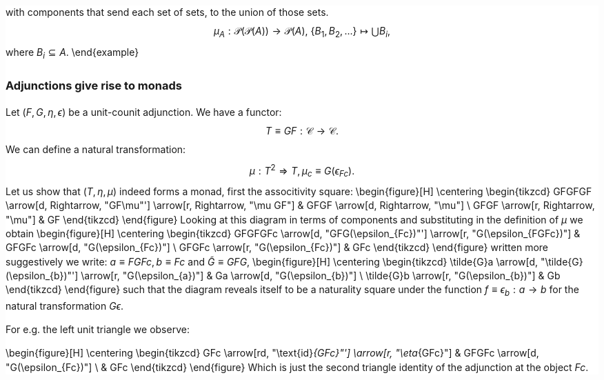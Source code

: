 with components that send each set of sets, to the union of those sets.
$$\mu_A: \mathcal{P}(\mathcal{P}(A)) \to \mathcal{P}(A),~\{ B_1, B_2, \ldots \} \mapsto \bigcup B_i,$$
where $B_i \subseteq A$.
\end{example}

### Adjunctions give rise to monads

Let $(F, G, \eta, \epsilon)$ be a unit-counit adjunction. We have a functor:
$$T \equiv GF: \mathcal{C} \to \mathcal{C}.$$
We can define a natural transformation:
$$\mu: T^2 \Rightarrow T, \mu_c \equiv G(\epsilon_{Fc}).$$
Let us show that $(T, \eta, \mu)$ indeed forms a monad, first the associtivity square:
\begin{figure}[H]
\centering
\begin{tikzcd}
GFGFGF \arrow[d, Rightarrow, "GF\mu"'] \arrow[r, Rightarrow, "\mu GF"] & GFGF \arrow[d, Rightarrow, "\mu"] \\
GFGF \arrow[r, Rightarrow, "\mu"] & GF
\end{tikzcd}
\end{figure}
Looking at this diagram in terms of components and substituting in the definition of $\mu$ we obtain
\begin{figure}[H]
\centering
\begin{tikzcd}
GFGFGFc \arrow[d, "GFG(\epsilon_{Fc})"'] \arrow[r, "G(\epsilon_{FGFc})"] & GFGFc \arrow[d, "G(\epsilon_{Fc})"] \\
GFGFc \arrow[r, "G(\epsilon_{Fc})"] & GFc
\end{tikzcd}
\end{figure}
written more suggestively we write: $a \equiv FGFc, b \equiv Fc$ and $\tilde{G} \equiv GFG$,
\begin{figure}[H]
\centering
\begin{tikzcd}
\tilde{G}a \arrow[d, "\tilde{G}(\epsilon_{b})"'] \arrow[r, "G(\epsilon_{a})"] & Ga \arrow[d, "G(\epsilon_{b})"] \\
\tilde{G}b \arrow[r, "G(\epsilon_{b})"] & Gb
\end{tikzcd}
\end{figure}
such that the diagram reveals itself to be a naturality square under the function $f \equiv \epsilon_b: a \to b$ for the natural transformation $G\epsilon$.

For e.g. the left unit triangle we observe:

\begin{figure}[H]
\centering
\begin{tikzcd}
GFc \arrow[rd, "\text{id}_{GFc}"'] \arrow[r, "\eta_{GFc}"] & GFGFc \arrow[d, "G(\epsilon_{Fc})"] \\
 & GFc
\end{tikzcd}
\end{figure}
Which is just the second triangle identity of the adjunction at the object $Fc$.
